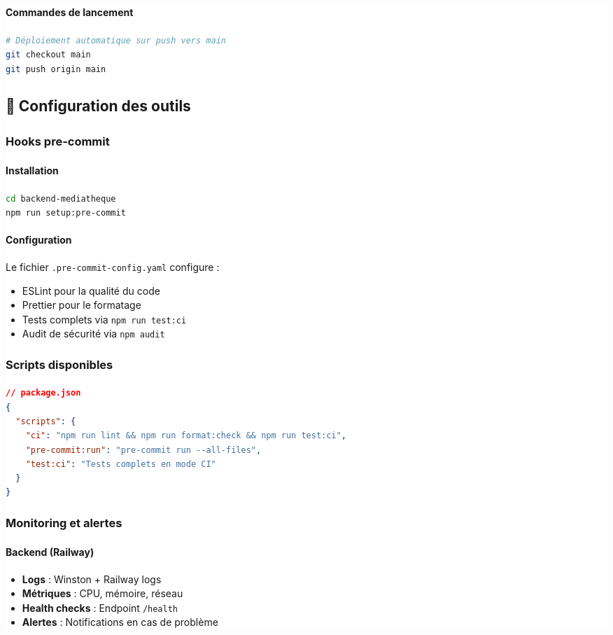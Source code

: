 #### Commandes de lancement

```bash
# Déploiement automatique sur push vers main
git checkout main
git push origin main
```

## 🔧 Configuration des outils

### Hooks pre-commit

#### Installation

```bash
cd backend-mediatheque
npm run setup:pre-commit
```

#### Configuration

Le fichier `.pre-commit-config.yaml` configure :
- ESLint pour la qualité du code
- Prettier pour le formatage
- Tests complets via `npm run test:ci`
- Audit de sécurité via `npm audit`

### Scripts disponibles

```json
// package.json
{
  "scripts": {
    "ci": "npm run lint && npm run format:check && npm run test:ci",
    "pre-commit:run": "pre-commit run --all-files",
    "test:ci": "Tests complets en mode CI"
  }
}
```

### Monitoring et alertes

#### Backend (Railway)

- **Logs** : Winston + Railway logs
- **Métriques** : CPU, mémoire, réseau
- **Health checks** : Endpoint `/health`
- **Alertes** : Notifications en cas de problème
